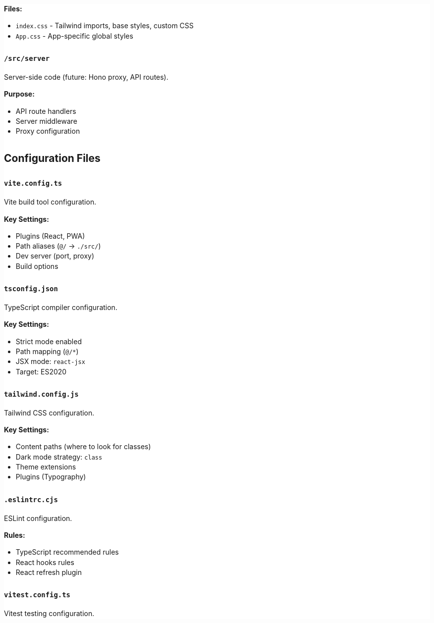 **Files:**
- `index.css` - Tailwind imports, base styles, custom CSS
- `App.css` - App-specific global styles

### `/src/server`
Server-side code (future: Hono proxy, API routes).

**Purpose:**
- API route handlers
- Server middleware
- Proxy configuration

## Configuration Files

### `vite.config.ts`
Vite build tool configuration.

**Key Settings:**
- Plugins (React, PWA)
- Path aliases (`@/` → `./src/`)
- Dev server (port, proxy)
- Build options

### `tsconfig.json`
TypeScript compiler configuration.

**Key Settings:**
- Strict mode enabled
- Path mapping (`@/*`)
- JSX mode: `react-jsx`
- Target: ES2020

### `tailwind.config.js`
Tailwind CSS configuration.

**Key Settings:**
- Content paths (where to look for classes)
- Dark mode strategy: `class`
- Theme extensions
- Plugins (Typography)

### `.eslintrc.cjs`
ESLint configuration.

**Rules:**
- TypeScript recommended rules
- React hooks rules
- React refresh plugin

### `vitest.config.ts`
Vitest testing configuration.

